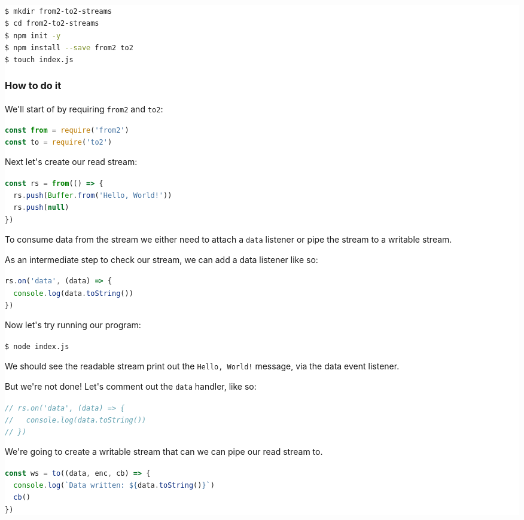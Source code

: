 ```sh
$ mkdir from2-to2-streams
$ cd from2-to2-streams
$ npm init -y
$ npm install --save from2 to2
$ touch index.js
```

### How to do it

We'll start of by requiring `from2` and `to2`:

```js
const from = require('from2')
const to = require('to2')
```

Next let's create our read stream:

```js
const rs = from(() => {
  rs.push(Buffer.from('Hello, World!'))
  rs.push(null) 
})
```

To consume data from the stream we either need to attach a `data` listener or pipe the stream to a writable stream.

As an intermediate step to check our stream, we can add a data listener like so:

``` js
rs.on('data', (data) => {
  console.log(data.toString()) 
})
```

Now let's try running our program:

```sh
$ node index.js
```

We should see the readable stream print out the `Hello, World!` message, 
via the data event listener. 

But we're not done! Let's comment out the `data` handler, like so: 

```js
// rs.on('data', (data) => {
//   console.log(data.toString()) 
// })
```

We're going to create a writable stream that can we can pipe our 
read stream to.

```js
const ws = to((data, enc, cb) => {
  console.log(`Data written: ${data.toString()}`)
  cb()
})
```

